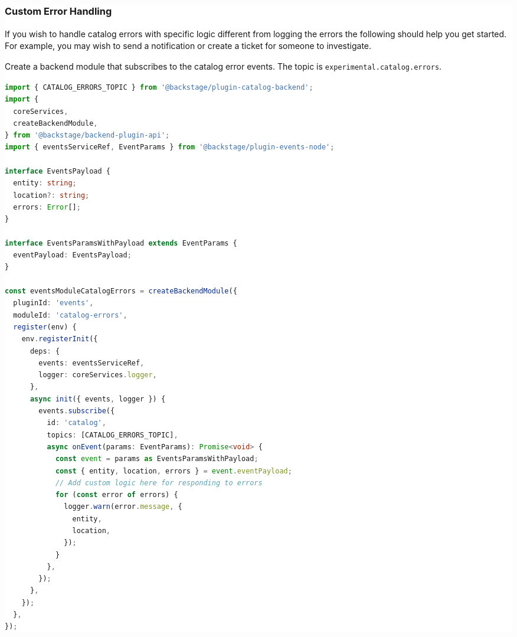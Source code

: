 ### Custom Error Handling

If you wish to handle catalog errors with specific logic different from logging the errors the following should help you get started. For example, you may wish to send a notification or create a ticket for someone to investigate.

Create a backend module that subscribes to the catalog error events. The topic is `experimental.catalog.errors`.

```ts title="packages/backend/src/index.ts"
import { CATALOG_ERRORS_TOPIC } from '@backstage/plugin-catalog-backend';
import {
  coreServices,
  createBackendModule,
} from '@backstage/backend-plugin-api';
import { eventsServiceRef, EventParams } from '@backstage/plugin-events-node';

interface EventsPayload {
  entity: string;
  location?: string;
  errors: Error[];
}

interface EventsParamsWithPayload extends EventParams {
  eventPayload: EventsPayload;
}

const eventsModuleCatalogErrors = createBackendModule({
  pluginId: 'events',
  moduleId: 'catalog-errors',
  register(env) {
    env.registerInit({
      deps: {
        events: eventsServiceRef,
        logger: coreServices.logger,
      },
      async init({ events, logger }) {
        events.subscribe({
          id: 'catalog',
          topics: [CATALOG_ERRORS_TOPIC],
          async onEvent(params: EventParams): Promise<void> {
            const event = params as EventsParamsWithPayload;
            const { entity, location, errors } = event.eventPayload;
            // Add custom logic here for responding to errors
            for (const error of errors) {
              logger.warn(error.message, {
                entity,
                location,
              });
            }
          },
        });
      },
    });
  },
});
```
